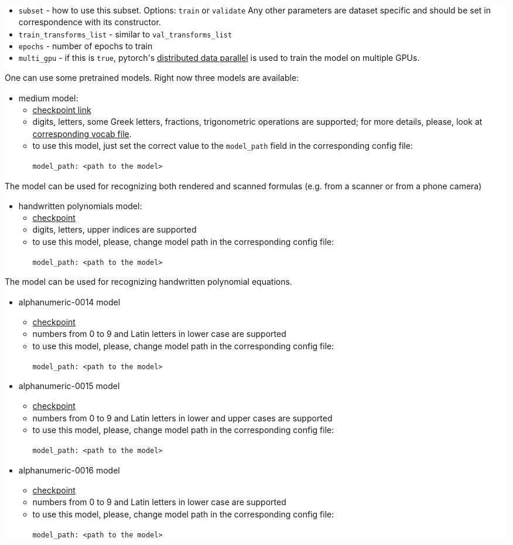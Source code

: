  - `subset` - how to use this subset. Options: `train` or `validate`
    Any other parameters are dataset specific and should be set in correspondence with its constructor.
- `train_transforms_list` - similar to `val_transforms_list`
- `epochs` - number of epochs to train
- `multi_gpu` - if this is `true`, pytorch's [distributed data parallel](https://pytorch.org/tutorials/intermediate/ddp_tutorial.html) is used to train the model on multiple GPUs.

One can use some pretrained models. Right now three models are available:
* medium model:
  * [checkpoint link](https://download.01.org/opencv/openvino_training_extensions/models/formula_recognition/medium_photograped_0185.pth)
  * digits, letters, some Greek letters, fractions, trigonometric operations are supported; for more details, please, look at [corresponding vocab file](vocabs/vocab_medium.json).
  * to use this model, just set the correct value to the `model_path` field in the corresponding config file:
    ```
    model_path: <path to the model>
    ```
The model can be used for recognizing both rendered and scanned formulas (e.g. from a scanner or from a phone camera)

* handwritten polynomials model:
  * [checkpoint](https://download.01.org/opencv/openvino_training_extensions/models/formula_recognition/polynomials_handwritten_0166.pth)
  * digits, letters, upper indices are supported
  * to use this model, please, change model path in the corresponding config file:
    ```
    model_path: <path to the model>
    ```
The model can be used for recognizing handwritten polynomial equations.

* alphanumeric-0014 model
  * [checkpoint](https://storage.openvinotoolkit.org/repositories/openvino_training_extensions/models/text_recognition/text_recognition_0014.pth)
  * numbers from 0 to 9 and Latin letters in lower case are supported
  * to use this model, please, change model path in the corresponding config file:
    ```
    model_path: <path to the model>
    ```

* alphanumeric-0015 model
  * [checkpoint](https://storage.openvinotoolkit.org/repositories/openvino_training_extensions/models/text_recognition/text_recognition_0015.pth)
  * numbers from 0 to 9 and Latin letters in lower and upper cases are supported
  * to use this model, please, change model path in the corresponding config file:
    ```
    model_path: <path to the model>
    ```
* alphanumeric-0016 model
  * [checkpoint](https://storage.openvinotoolkit.org/repositories/openvino_training_extensions/models/text_recognition/text_recognition_0016.pth)
  * numbers from 0 to 9 and Latin letters in lower case are supported
  * to use this model, please, change model path in the corresponding config file:
    ```
    model_path: <path to the model>
    ```
